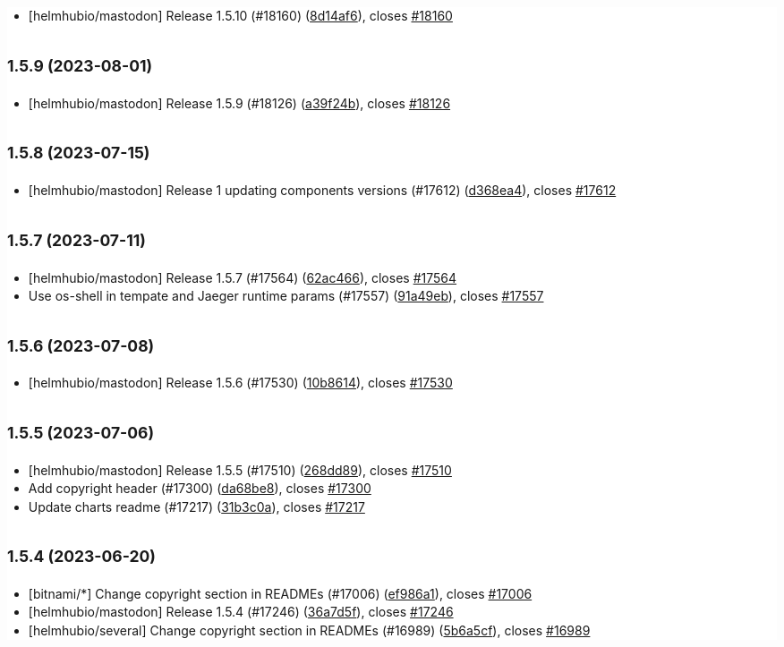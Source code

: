 * [helmhubio/mastodon] Release 1.5.10 (#18160) ([8d14af6](https://github.com/helmhub-io/charts/commit/8d14af6c090161cd422949cd0debb6ad0f451310)), closes [#18160](https://github.com/helmhub-io/charts/issues/18160)

## <small>1.5.9 (2023-08-01)</small>

* [helmhubio/mastodon] Release 1.5.9 (#18126) ([a39f24b](https://github.com/helmhub-io/charts/commit/a39f24b16ab36b8d3d830ebb2a3e20244b45b771)), closes [#18126](https://github.com/helmhub-io/charts/issues/18126)

## <small>1.5.8 (2023-07-15)</small>

* [helmhubio/mastodon] Release 1 updating components versions (#17612) ([d368ea4](https://github.com/helmhub-io/charts/commit/d368ea406592408b5cd3fe289614df263dabd89d)), closes [#17612](https://github.com/helmhub-io/charts/issues/17612)

## <small>1.5.7 (2023-07-11)</small>

* [helmhubio/mastodon] Release 1.5.7 (#17564) ([62ac466](https://github.com/helmhub-io/charts/commit/62ac466fc7bcb21e3b089f04b8ce3ec1a8e65abb)), closes [#17564](https://github.com/helmhub-io/charts/issues/17564)
* Use os-shell in tempate and Jaeger runtime params (#17557) ([91a49eb](https://github.com/helmhub-io/charts/commit/91a49eb1e3c81c7b7c6c28d1bc5d6d6ae698c1e2)), closes [#17557](https://github.com/helmhub-io/charts/issues/17557)

## <small>1.5.6 (2023-07-08)</small>

* [helmhubio/mastodon] Release 1.5.6 (#17530) ([10b8614](https://github.com/helmhub-io/charts/commit/10b86144baee743431b7b4be474fb627f9d1171b)), closes [#17530](https://github.com/helmhub-io/charts/issues/17530)

## <small>1.5.5 (2023-07-06)</small>

* [helmhubio/mastodon] Release 1.5.5 (#17510) ([268dd89](https://github.com/helmhub-io/charts/commit/268dd8955cdca69b03783621ef9ffff479d21201)), closes [#17510](https://github.com/helmhub-io/charts/issues/17510)
* Add copyright header (#17300) ([da68be8](https://github.com/helmhub-io/charts/commit/da68be8e951225133c7dfb572d5101ca3d61c5ae)), closes [#17300](https://github.com/helmhub-io/charts/issues/17300)
* Update charts readme (#17217) ([31b3c0a](https://github.com/helmhub-io/charts/commit/31b3c0afd968ff4429107e34101f7509e6a0e913)), closes [#17217](https://github.com/helmhub-io/charts/issues/17217)

## <small>1.5.4 (2023-06-20)</small>

* [bitnami/*] Change copyright section in READMEs (#17006) ([ef986a1](https://github.com/helmhub-io/charts/commit/ef986a1605241102b3dcafe9fd8089e6fc1201ad)), closes [#17006](https://github.com/helmhub-io/charts/issues/17006)
* [helmhubio/mastodon] Release 1.5.4 (#17246) ([36a7d5f](https://github.com/helmhub-io/charts/commit/36a7d5f74d210dba3251fc68be836b56399cc48b)), closes [#17246](https://github.com/helmhub-io/charts/issues/17246)
* [helmhubio/several] Change copyright section in READMEs (#16989) ([5b6a5cf](https://github.com/helmhub-io/charts/commit/5b6a5cfb7625a751848a2e5cd796bd7278f406ca)), closes [#16989](https://github.com/helmhub-io/charts/issues/16989)
